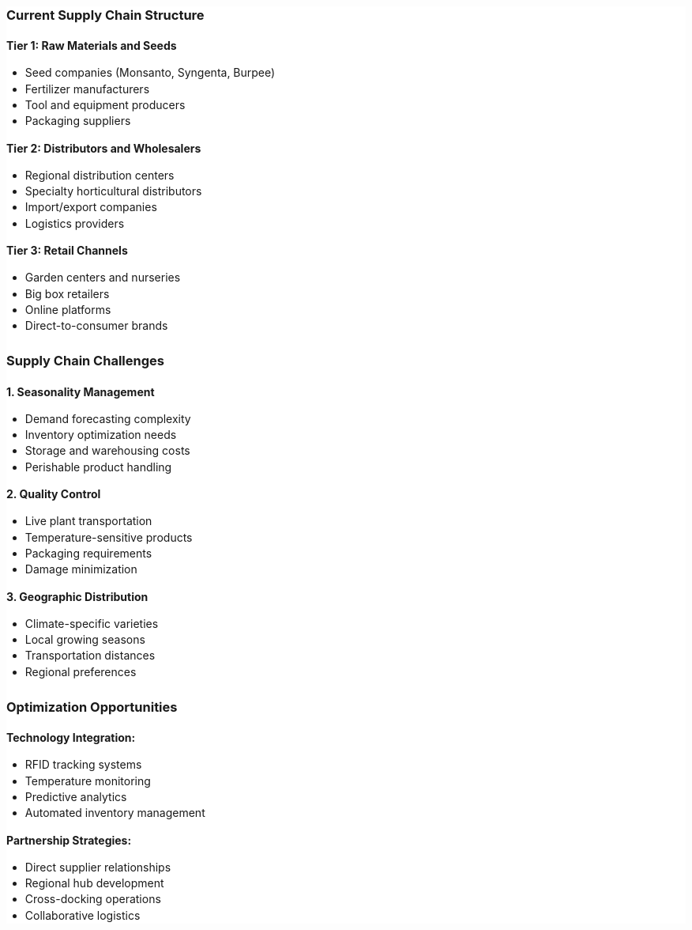 ### Current Supply Chain Structure

**Tier 1: Raw Materials and Seeds**
- Seed companies (Monsanto, Syngenta, Burpee)
- Fertilizer manufacturers
- Tool and equipment producers
- Packaging suppliers

**Tier 2: Distributors and Wholesalers**
- Regional distribution centers
- Specialty horticultural distributors
- Import/export companies
- Logistics providers

**Tier 3: Retail Channels**
- Garden centers and nurseries
- Big box retailers
- Online platforms
- Direct-to-consumer brands

### Supply Chain Challenges

**1. Seasonality Management**
- Demand forecasting complexity
- Inventory optimization needs
- Storage and warehousing costs
- Perishable product handling

**2. Quality Control**
- Live plant transportation
- Temperature-sensitive products
- Packaging requirements
- Damage minimization

**3. Geographic Distribution**
- Climate-specific varieties
- Local growing seasons
- Transportation distances
- Regional preferences

### Optimization Opportunities

**Technology Integration:**
- RFID tracking systems
- Temperature monitoring
- Predictive analytics
- Automated inventory management

**Partnership Strategies:**
- Direct supplier relationships
- Regional hub development
- Cross-docking operations
- Collaborative logistics
